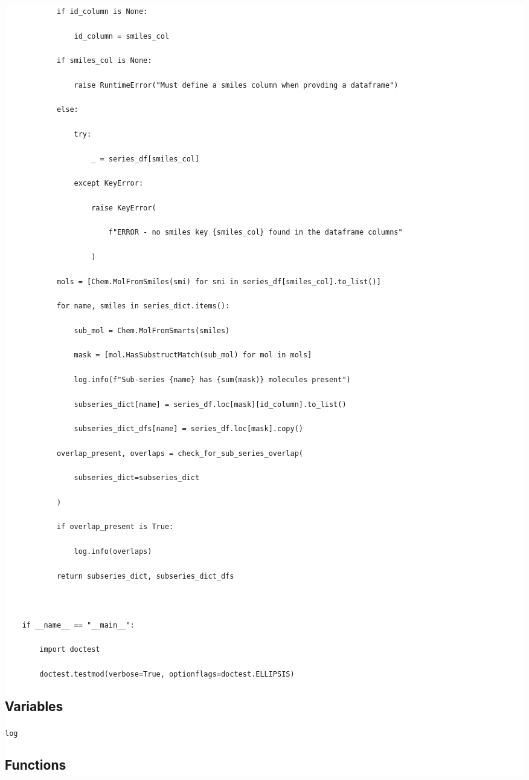                 if id_column is None:

                    id_column = smiles_col

                if smiles_col is None:

                    raise RuntimeError("Must define a smiles column when provding a dataframe")

                else:

                    try:

                        _ = series_df[smiles_col]

                    except KeyError:

                        raise KeyError(

                            f"ERROR - no smiles key {smiles_col} found in the dataframe columns"

                        )

                mols = [Chem.MolFromSmiles(smi) for smi in series_df[smiles_col].to_list()]

                for name, smiles in series_dict.items():

                    sub_mol = Chem.MolFromSmarts(smiles)

                    mask = [mol.HasSubstructMatch(sub_mol) for mol in mols]

                    log.info(f"Sub-series {name} has {sum(mask)} molecules present")

                    subseries_dict[name] = series_df.loc[mask][id_column].to_list()

                    subseries_dict_dfs[name] = series_df.loc[mask].copy()

                overlap_present, overlaps = check_for_sub_series_overlap(

                    subseries_dict=subseries_dict

                )

                if overlap_present is True:

                    log.info(overlaps)

                return subseries_dict, subseries_dict_dfs



        if __name__ == "__main__":

            import doctest

            doctest.testmod(verbose=True, optionflags=doctest.ELLIPSIS)

## Variables

```python3
log
```

## Functions
